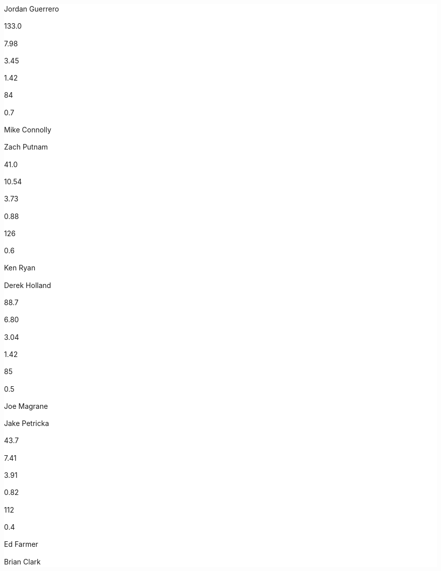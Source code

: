 Jordan Guerrero

133.0

7.98

3.45

1.42

84

0.7

Mike Connolly

Zach Putnam

41.0

10.54

3.73

0.88

126

0.6

Ken Ryan

Derek Holland

88.7

6.80

3.04

1.42

85

0.5

Joe Magrane

Jake Petricka

43.7

7.41

3.91

0.82

112

0.4

Ed Farmer

Brian Clark
